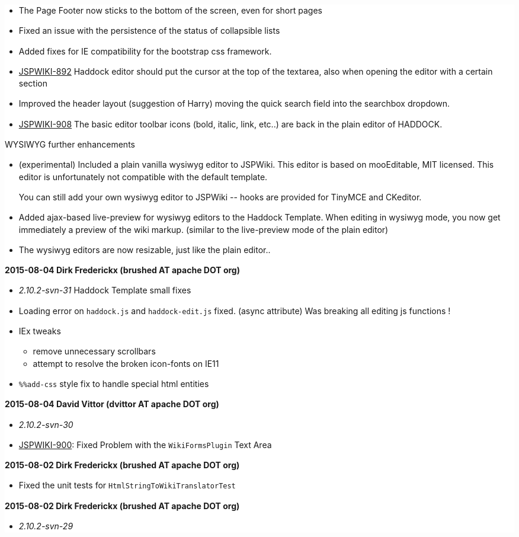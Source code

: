 * The Page Footer now sticks to the bottom of the screen, even for short pages

* Fixed an issue with the persistence of the status of collapsible lists

* Added fixes for IE compatibility for the bootstrap css framework.

* [JSPWIKI-892](https://issues.apache.org/jira/browse/JSPWIKI-892) Haddock editor should put the cursor at the top of the textarea,
  also when opening the editor with a certain section

* Improved the header layout (suggestion of Harry) moving the quick search field
  into the searchbox dropdown.

* [JSPWIKI-908](https://issues.apache.org/jira/browse/JSPWIKI-908) The basic editor toolbar icons (bold, italic, link, etc..)
  are back in the plain editor of HADDOCK.


WYSIWYG further enhancements

* (experimental) Included a plain vanilla wysiwyg editor to JSPWiki.
  This editor is based on mooEditable, MIT licensed.
  This editor is unfortunately not compatible with the default template.

  You can still add your own wysiwyg editor to JSPWiki -- hooks are provided
  for TinyMCE and CKeditor.

* Added ajax-based live-preview for wysiwyg editors to the Haddock Template.
  When editing in wysiwyg mode, you now get immediately a preview of the wiki markup.
  (similar to the live-preview mode of the plain editor)

* The wysiwyg editors are now resizable, just like the plain editor..


**2015-08-04  Dirk Frederickx (brushed AT apache DOT org)**

* _2.10.2-svn-31_  Haddock Template small fixes

* Loading error on `haddock.js` and `haddock-edit.js` fixed. (async attribute)
  Was breaking all editing js functions !

* IEx tweaks
    * remove unnecessary scrollbars
    * attempt to resolve the broken icon-fonts on IE11

* `%%add-css` style fix to handle special html entities


**2015-08-04  David Vittor (dvittor AT apache DOT org)**

* _2.10.2-svn-30_

* [JSPWIKI-900](https://issues.apache.org/jira/browse/JSPWIKI-900): Fixed Problem with the `WikiFormsPlugin` Text Area

**2015-08-02  Dirk Frederickx (brushed AT apache DOT org)**

* Fixed the unit tests for `HtmlStringToWikiTranslatorTest`

**2015-08-02  Dirk Frederickx (brushed AT apache DOT org)**

* _2.10.2-svn-29_
